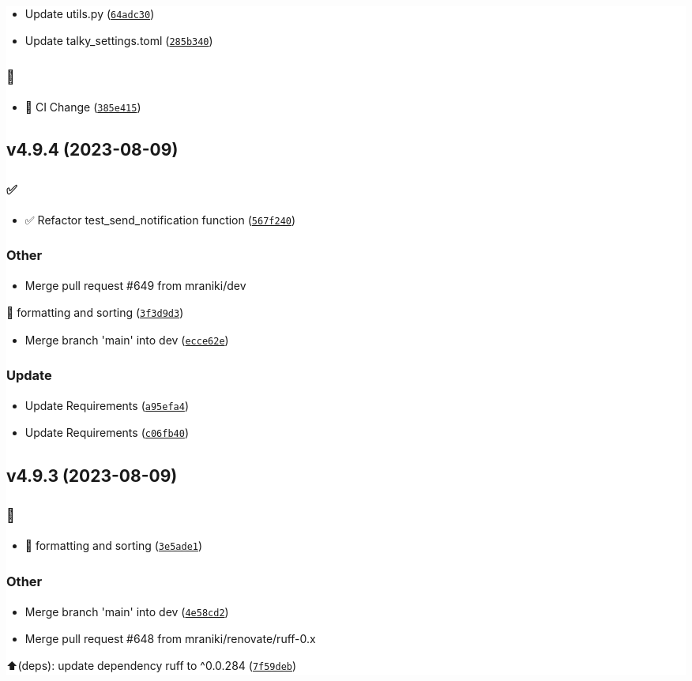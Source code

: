 * Update utils.py ([`64adc30`](https://github.com/mraniki/tt/commit/64adc30314a8fbd2048d5bfb3c8d3a9e593c31fb))

* Update talky_settings.toml ([`285b340`](https://github.com/mraniki/tt/commit/285b340dab80db53c44fa2e8d6664fdbfe5fc3eb))

### 👷

* 👷 CI Change ([`385e415`](https://github.com/mraniki/tt/commit/385e4151dbceda59900c0e0a05a1422cc02159dc))


## v4.9.4 (2023-08-09)

### :white_check_mark:

* :white_check_mark: Refactor test_send_notification function ([`567f240`](https://github.com/mraniki/tt/commit/567f2402a2d541f3c26a131736bc2ce4857650fa))

### Other

* Merge pull request #649 from mraniki/dev

:wrench: formatting and sorting ([`3f3d9d3`](https://github.com/mraniki/tt/commit/3f3d9d366861042e753a30db83ae1a7edda3c602))

* Merge branch &#39;main&#39; into dev ([`ecce62e`](https://github.com/mraniki/tt/commit/ecce62eca12881a1e0d254da731976806e082faa))

### Update

* Update Requirements ([`a95efa4`](https://github.com/mraniki/tt/commit/a95efa4ba8d937a056975fdccf1d1155a208ce3b))

* Update Requirements ([`c06fb40`](https://github.com/mraniki/tt/commit/c06fb40dbab9b389a8a723f8b3bc9e9ad84e1f2e))


## v4.9.3 (2023-08-09)

### :wrench:

* :wrench: formatting and sorting ([`3e5ade1`](https://github.com/mraniki/tt/commit/3e5ade199624d6191ff3b0b6f754da45442cc0a4))

### Other

* Merge branch &#39;main&#39; into dev ([`4e58cd2`](https://github.com/mraniki/tt/commit/4e58cd2f49753e2586db50ea78f9dc75e33c3ff6))

* Merge pull request #648 from mraniki/renovate/ruff-0.x

⬆️(deps): update dependency ruff to ^0.0.284 ([`7f59deb`](https://github.com/mraniki/tt/commit/7f59deb3ac8e1c4782d3ba028cc801ca3b18f89a))
